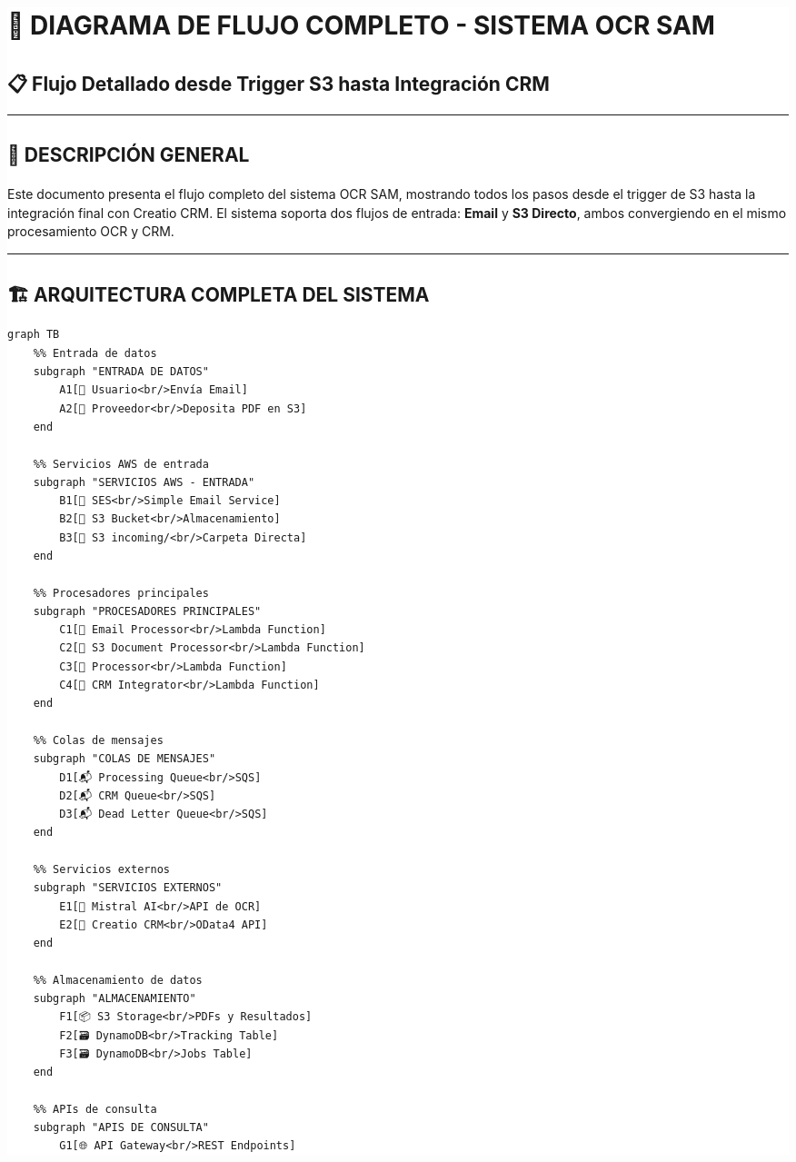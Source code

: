 # 🔄 DIAGRAMA DE FLUJO COMPLETO - SISTEMA OCR SAM
## 📋 Flujo Detallado desde Trigger S3 hasta Integración CRM

---

## 🎯 DESCRIPCIÓN GENERAL

Este documento presenta el flujo completo del sistema OCR SAM, mostrando todos los pasos desde el trigger de S3 hasta la integración final con Creatio CRM. El sistema soporta dos flujos de entrada: **Email** y **S3 Directo**, ambos convergiendo en el mismo procesamiento OCR y CRM.

---

## 🏗️ ARQUITECTURA COMPLETA DEL SISTEMA

```mermaid
graph TB
    %% Entrada de datos
    subgraph "ENTRADA DE DATOS"
        A1[👤 Usuario<br/>Envía Email] 
        A2[🏢 Proveedor<br/>Deposita PDF en S3]
    end
    
    %% Servicios AWS de entrada
    subgraph "SERVICIOS AWS - ENTRADA"
        B1[📧 SES<br/>Simple Email Service]
        B2[📁 S3 Bucket<br/>Almacenamiento]
        B3[📁 S3 incoming/<br/>Carpeta Directa]
    end
    
    %% Procesadores principales
    subgraph "PROCESADORES PRINCIPALES"
        C1[📧 Email Processor<br/>Lambda Function]
        C2[📁 S3 Document Processor<br/>Lambda Function]
        C3[🔄 Processor<br/>Lambda Function]
        C4[🏢 CRM Integrator<br/>Lambda Function]
    end
    
    %% Colas de mensajes
    subgraph "COLAS DE MENSAJES"
        D1[📬 Processing Queue<br/>SQS]
        D2[📬 CRM Queue<br/>SQS]
        D3[📬 Dead Letter Queue<br/>SQS]
    end
    
    %% Servicios externos
    subgraph "SERVICIOS EXTERNOS"
        E1[🤖 Mistral AI<br/>API de OCR]
        E2[🏢 Creatio CRM<br/>OData4 API]
    end
    
    %% Almacenamiento de datos
    subgraph "ALMACENAMIENTO"
        F1[📦 S3 Storage<br/>PDFs y Resultados]
        F2[🗃️ DynamoDB<br/>Tracking Table]
        F3[🗃️ DynamoDB<br/>Jobs Table]
    end
    
    %% APIs de consulta
    subgraph "APIS DE CONSULTA"
        G1[🌐 API Gateway<br/>REST Endpoints]
```